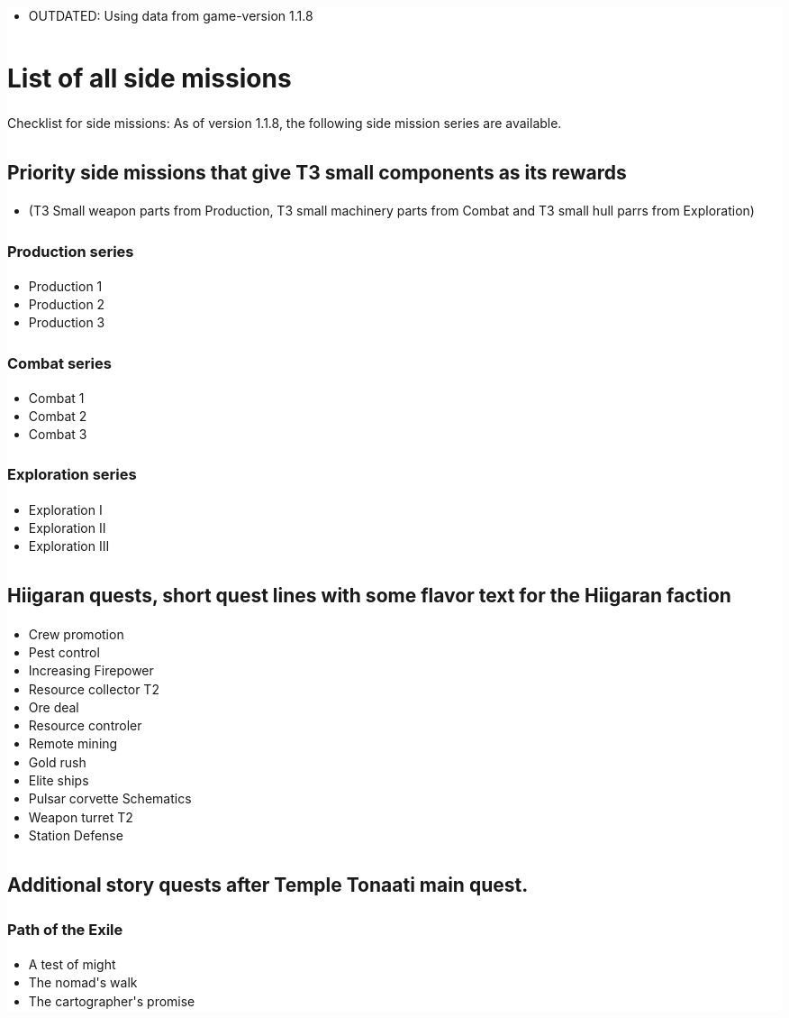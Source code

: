 - OUTDATED: Using data from game-version 1.1.8

# List of all side missions

Checklist for side missions: As of version 1.1.8, the following side mission series are available.

## Priority side missions that give T3 small components as its rewards
- (T3 Small weapon parts from Production, T3 small machinery parts from Combat and T3 small hull parrs from Exploration)

### Production series
- Production 1
- Production 2
- Production 3
 
### Combat series
- Combat 1
- Combat 2
- Combat 3

### Exploration series
- Exploration I
- Exploration II
- Exploration III

## Hiigaran quests, short quest lines with some flavor text for the Hiigaran faction
- Crew promotion
- Pest control
- Increasing Firepower
- Resource collector T2
- Ore deal
- Resource controler
- Remote mining
- Gold rush
- Elite ships
- Pulsar corvette Schematics
- Weapon turret T2
- Station Defense

## Additional story quests after Temple Tonaati main quest.

### Path of the Exile
- A test of might
- The nomad's walk
- The cartographer's promise
